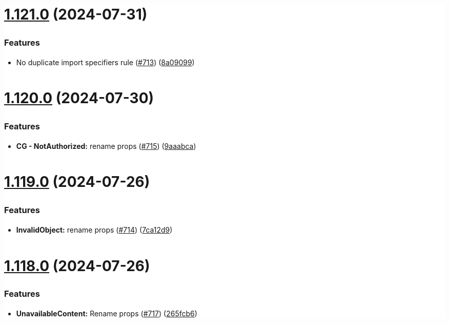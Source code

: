 # [1.121.0](https://github.com/patternfly/pf-codemods/compare/@patternfly/eslint-plugin-pf-codemods@1.120.0...@patternfly/eslint-plugin-pf-codemods@1.121.0) (2024-07-31)


### Features

* No duplicate import specifiers rule ([#713](https://github.com/patternfly/pf-codemods/issues/713)) ([8a09099](https://github.com/patternfly/pf-codemods/commit/8a09099b59539c364608dc47e3ebe39029565cad))





# [1.120.0](https://github.com/patternfly/pf-codemods/compare/@patternfly/eslint-plugin-pf-codemods@1.119.0...@patternfly/eslint-plugin-pf-codemods@1.120.0) (2024-07-30)


### Features

* **CG - NotAuthorized:** rename props ([#715](https://github.com/patternfly/pf-codemods/issues/715)) ([9aaabca](https://github.com/patternfly/pf-codemods/commit/9aaabca1454b589fffe6a0266034d34d8fd0871b))





# [1.119.0](https://github.com/patternfly/pf-codemods/compare/@patternfly/eslint-plugin-pf-codemods@1.118.0...@patternfly/eslint-plugin-pf-codemods@1.119.0) (2024-07-26)


### Features

* **InvalidObject:** rename props ([#714](https://github.com/patternfly/pf-codemods/issues/714)) ([7ca12d9](https://github.com/patternfly/pf-codemods/commit/7ca12d992a89f44184e0322e4950f72e04693712))





# [1.118.0](https://github.com/patternfly/pf-codemods/compare/@patternfly/eslint-plugin-pf-codemods@1.117.0...@patternfly/eslint-plugin-pf-codemods@1.118.0) (2024-07-26)


### Features

* **UnavailableContent:** Rename props ([#717](https://github.com/patternfly/pf-codemods/issues/717)) ([265fcb6](https://github.com/patternfly/pf-codemods/commit/265fcb6bdecc4a2d58430458a2643902410a52cc))
